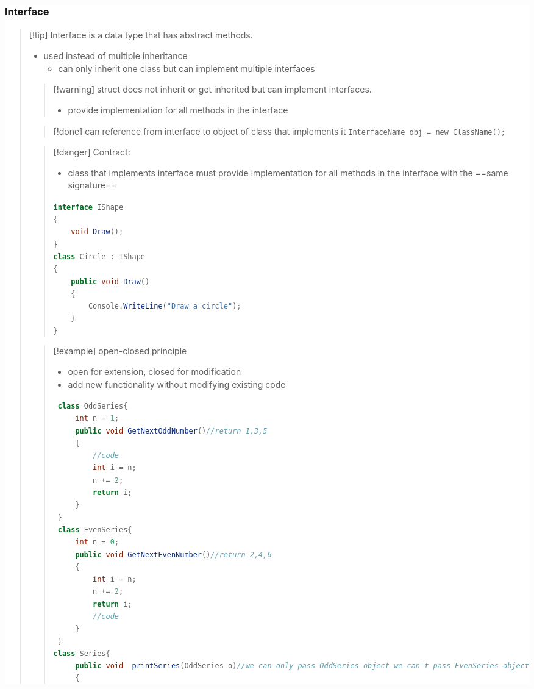 ### Interface

> [!tip] Interface is a data type that has abstract methods.
>
> - used instead of multiple inheritance
>   - can only inherit one class but can implement multiple interfaces
>
> > [!warning] struct does not inherit or get inherited but can implement interfaces.
> >
> > - provide implementation for all methods in the interface
>
> > [!done] can reference from interface to object of class that implements it
> > `InterfaceName obj = new ClassName();`
>
> > [!danger] Contract:
> >
> > - class that implements interface must provide implementation for all methods in the interface with the ==same signature==
> >
> > ```csharp
> > interface IShape
> > {
> >     void Draw();
> > }
> > class Circle : IShape
> > {
> >     public void Draw()
> >     {
> >         Console.WriteLine("Draw a circle");
> >     }
> > }
> > ```
>
> > [!example] open-closed principle
> >
> > - open for extension, closed for modification
> > - add new functionality without modifying existing code
> >
> > ```csharp
> >  class OddSeries{
> > 	 int n = 1;
> >      public void GetNextOddNumber()//return 1,3,5
> >      {
> >          //code
> >          int i = n;
> >          n += 2;
> >          return i;
> >      }
> >  }
> >  class EvenSeries{
> > 	 int n = 0;
> >      public void GetNextEvenNumber()//return 2,4,6
> >      {
> > 	     int i = n;
> > 	     n += 2;
> > 	     return i;
> >          //code
> >      }
> >  }
> > class Series{
> >      public void  printSeries(OddSeries o)//we can only pass OddSeries object we can't pass EvenSeries object
> >      {